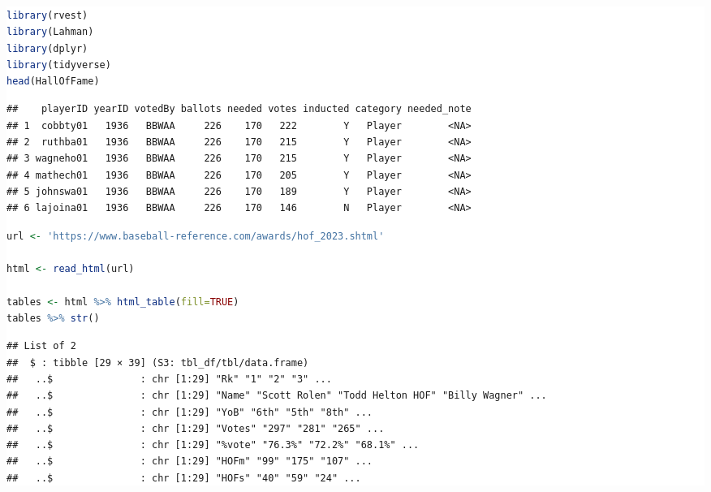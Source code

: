 ``` r
library(rvest)
library(Lahman)
library(dplyr)
library(tidyverse)
head(HallOfFame)
```

    ##    playerID yearID votedBy ballots needed votes inducted category needed_note
    ## 1  cobbty01   1936   BBWAA     226    170   222        Y   Player        <NA>
    ## 2  ruthba01   1936   BBWAA     226    170   215        Y   Player        <NA>
    ## 3 wagneho01   1936   BBWAA     226    170   215        Y   Player        <NA>
    ## 4 mathech01   1936   BBWAA     226    170   205        Y   Player        <NA>
    ## 5 johnswa01   1936   BBWAA     226    170   189        Y   Player        <NA>
    ## 6 lajoina01   1936   BBWAA     226    170   146        N   Player        <NA>

``` r
url <- 'https://www.baseball-reference.com/awards/hof_2023.shtml'

html <- read_html(url)

tables <- html %>% html_table(fill=TRUE)
tables %>% str()
```

    ## List of 2
    ##  $ : tibble [29 × 39] (S3: tbl_df/tbl/data.frame)
    ##   ..$               : chr [1:29] "Rk" "1" "2" "3" ...
    ##   ..$               : chr [1:29] "Name" "Scott Rolen" "Todd Helton HOF" "Billy Wagner" ...
    ##   ..$               : chr [1:29] "YoB" "6th" "5th" "8th" ...
    ##   ..$               : chr [1:29] "Votes" "297" "281" "265" ...
    ##   ..$               : chr [1:29] "%vote" "76.3%" "72.2%" "68.1%" ...
    ##   ..$               : chr [1:29] "HOFm" "99" "175" "107" ...
    ##   ..$               : chr [1:29] "HOFs" "40" "59" "24" ...